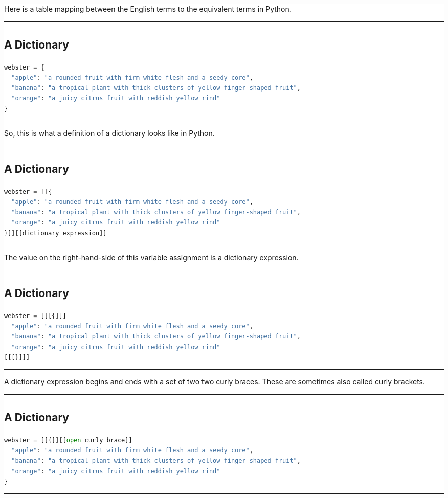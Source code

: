 Here is a table mapping between the English terms to the equivalent
terms in Python.
******************************************************
## A Dictionary

```python
webster = {
  "apple": "a rounded fruit with firm white flesh and a seedy core",
  "banana": "a tropical plant with thick clusters of yellow finger-shaped fruit",
  "orange": "a juicy citrus fruit with reddish yellow rind"
}
```

---
So, this is what a definition of a dictionary looks like in Python.
******************************************************
## A Dictionary

```python
webster = [[{
  "apple": "a rounded fruit with firm white flesh and a seedy core",
  "banana": "a tropical plant with thick clusters of yellow finger-shaped fruit",
  "orange": "a juicy citrus fruit with reddish yellow rind"
}]][[dictionary expression]]
```

---
The value on the right-hand-side of this variable assignment is a
dictionary expression.
******************************************************
## A Dictionary

```python
webster = [[[{]]]
  "apple": "a rounded fruit with firm white flesh and a seedy core",
  "banana": "a tropical plant with thick clusters of yellow finger-shaped fruit",
  "orange": "a juicy citrus fruit with reddish yellow rind"
[[[}]]]
```

---
A dictionary expression begins and ends with a set of two two curly braces.
These are sometimes also called curly brackets.
******************************************************
## A Dictionary

```python
webster = [[{]][[open curly brace]]
  "apple": "a rounded fruit with firm white flesh and a seedy core",
  "banana": "a tropical plant with thick clusters of yellow finger-shaped fruit",
  "orange": "a juicy citrus fruit with reddish yellow rind"
}
```

---